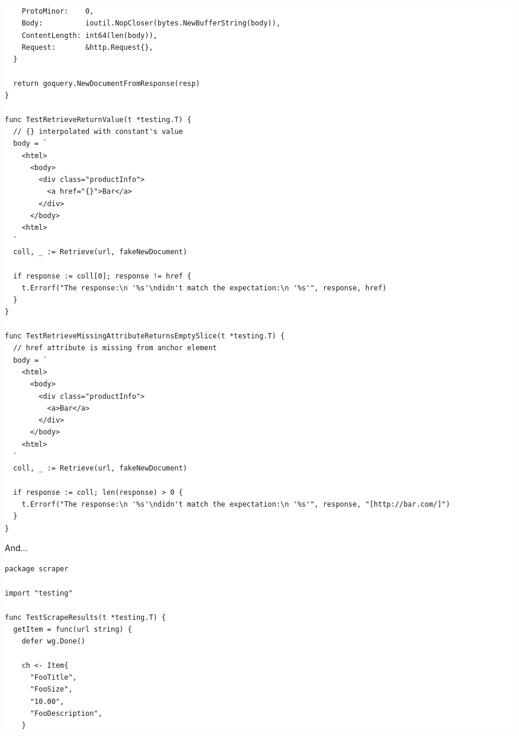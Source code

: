 ```
    ProtoMinor:    0,
    Body:          ioutil.NopCloser(bytes.NewBufferString(body)),
    ContentLength: int64(len(body)),
    Request:       &http.Request{},
  }

  return goquery.NewDocumentFromResponse(resp)
}

func TestRetrieveReturnValue(t *testing.T) {
  // {} interpolated with constant's value
  body = `
    <html>
      <body>
        <div class="productInfo">
          <a href="{}">Bar</a>
        </div>
      </body>
    <html>
  `
  coll, _ := Retrieve(url, fakeNewDocument)

  if response := coll[0]; response != href {
    t.Errorf("The response:\n '%s'\ndidn't match the expectation:\n '%s'", response, href)
  }
}

func TestRetrieveMissingAttributeReturnsEmptySlice(t *testing.T) {
  // href attribute is missing from anchor element
  body = `
    <html>
      <body>
        <div class="productInfo">
          <a>Bar</a>
        </div>
      </body>
    <html>
  `
  coll, _ := Retrieve(url, fakeNewDocument)

  if response := coll; len(response) > 0 {
    t.Errorf("The response:\n '%s'\ndidn't match the expectation:\n '%s'", response, "[http://bar.com/]")
  }
}
```

And...

```
package scraper

import "testing"

func TestScrapeResults(t *testing.T) {
  getItem = func(url string) {
    defer wg.Done()

    ch <- Item{
      "FooTitle",
      "FooSize",
      "10.00",
      "FooDescription",
    }
```